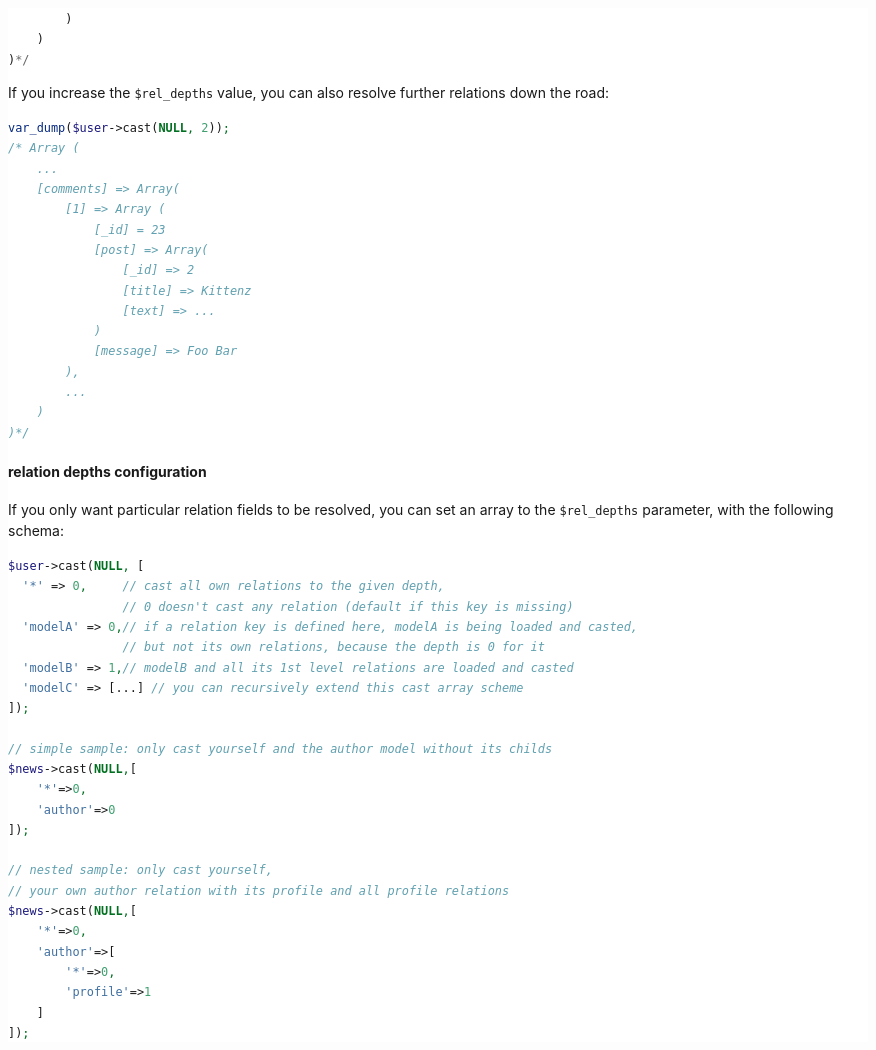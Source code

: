```php
        )
    )
)*/
```

If you increase the `$rel_depths` value, you can also resolve further relations down the road:

```php
var_dump($user->cast(NULL, 2));
/* Array (
    ...
    [comments] => Array(
        [1] => Array (
            [_id] = 23
            [post] => Array(
                [_id] => 2
                [title] => Kittenz
                [text] => ...
            )
            [message] => Foo Bar
        ),
        ...
    )
)*/
```

#### relation depths configuration

If you only want particular relation fields to be resolved, you can set an array to the ``$rel_depths`` parameter, with the following schema:

```php
$user->cast(NULL, [
  '*' => 0,     // cast all own relations to the given depth,
                // 0 doesn't cast any relation (default if this key is missing)
  'modelA' => 0,// if a relation key is defined here, modelA is being loaded and casted,
                // but not its own relations, because the depth is 0 for it
  'modelB' => 1,// modelB and all its 1st level relations are loaded and casted
  'modelC' => [...] // you can recursively extend this cast array scheme
]);

// simple sample: only cast yourself and the author model without its childs
$news->cast(NULL,[
    '*'=>0,
    'author'=>0
]);

// nested sample: only cast yourself,
// your own author relation with its profile and all profile relations
$news->cast(NULL,[
    '*'=>0,
    'author'=>[
        '*'=>0,
        'profile'=>1
    ]
]);
```
